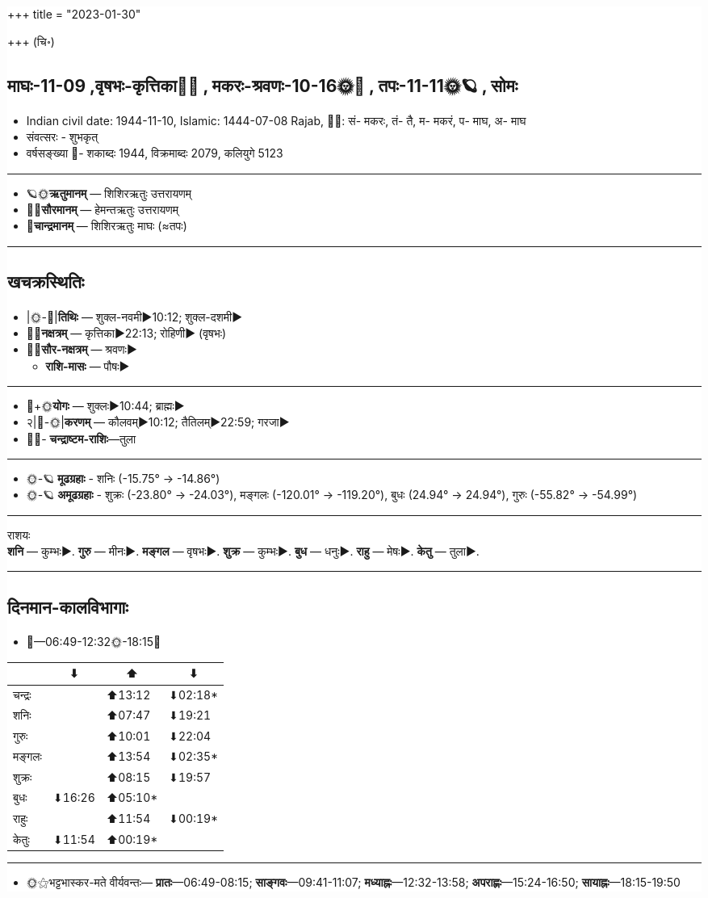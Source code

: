 +++
title = "2023-01-30"

+++
(चि॰)
## माघः-11-09  ,वृषभः-कृत्तिका🌛🌌  ,  मकरः-श्रवणः-10-16🌞🌌  ,  तपः-11-11🌞🪐  , सोमः
- Indian civil date: 1944-11-10, Islamic: 1444-07-08 Rajab, 🌌🌞: सं- मकरः, तं- तै, म- मकरं, प- माघ, अ- माघ
- संवत्सरः - शुभकृत्
- वर्षसङ्ख्या 🌛- शकाब्दः 1944, विक्रमाब्दः 2079, कलियुगे 5123
___________________
- 🪐🌞**ऋतुमानम्** — शिशिरऋतुः उत्तरायणम्
- 🌌🌞**सौरमानम्** — हेमन्तऋतुः उत्तरायणम्
- 🌛**चान्द्रमानम्** — शिशिरऋतुः माघः (≈तपः)
___________________


## खचक्रस्थितिः
- |🌞-🌛|**तिथिः** — शुक्ल-नवमी►10:12; शुक्ल-दशमी►  
- 🌌🌛**नक्षत्रम्** — कृत्तिका►22:13; रोहिणी► (वृषभः)  
- 🌌🌞**सौर-नक्षत्रम्** — श्रवणः►  
  - **राशि-मासः** — पौषः► 
___________________
- 🌛+🌞**योगः** — शुक्लः►10:44; ब्राह्मः►  
- २|🌛-🌞|**करणम्** — कौलवम्►10:12; तैतिलम्►22:59; गरजा►  
- 🌌🌛- **चन्द्राष्टम-राशिः**—तुला  
___________________
- 🌞-🪐 **मूढग्रहाः** - शनिः (-15.75° → -14.86°)
- 🌞-🪐 **अमूढग्रहाः** - शुक्रः (-23.80° → -24.03°), मङ्गलः (-120.01° → -119.20°), बुधः (24.94° → 24.94°), गुरुः (-55.82° → -54.99°)
___________________
राशयः  
**शनि** — कुम्भः►. **गुरु** — मीनः►. **मङ्गल** — वृषभः►. **शुक्र** — कुम्भः►. **बुध** — धनुः►. **राहु** — मेषः►. **केतु** — तुला►. 
___________________


## दिनमान-कालविभागाः
- 🌅—06:49-12:32🌞-18:15🌇  

|      |⬇     |⬆     |⬇     |
|------|-----|-----|------|
|चन्द्रः|     |⬆13:12 |⬇02:18*|
|शनिः   |     |⬆07:47 |⬇19:21 |
|गुरुः  |     |⬆10:01 |⬇22:04 |
|मङ्गलः |     |⬆13:54 |⬇02:35*|
|शुक्रः |     |⬆08:15 |⬇19:57 |
|बुधः   |⬇16:26 |⬆05:10*|     |
|राहुः  |     |⬆11:54 |⬇00:19*|
|केतुः  |⬇11:54 |⬆00:19*|     |
___________________
- 🌞⚝भट्टभास्कर-मते वीर्यवन्तः— **प्रातः**—06:49-08:15; **साङ्गवः**—09:41-11:07; **मध्याह्नः**—12:32-13:58; **अपराह्णः**—15:24-16:50; **सायाह्नः**—18:15-19:50  